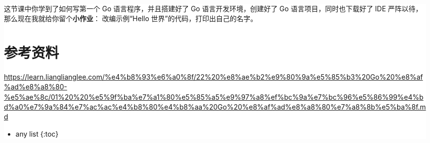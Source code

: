 这节课中你学到了如何写第一个 Go 语言程序，并且搭建好了 Go 语言开发环境，创建好了 Go 语言项目，同时也下载好了 IDE 严阵以待，那么现在我就给你留个**小作业**：
改编示例“Hello 世界”的代码，打印出自己的名字。




# 参考资料

https://learn.lianglianglee.com/%e4%b8%93%e6%a0%8f/22%20%e8%ae%b2%e9%80%9a%e5%85%b3%20Go%20%e8%af%ad%e8%a8%80-%e5%ae%8c/01%20%20%e5%9f%ba%e7%a1%80%e5%85%a5%e9%97%a8%ef%bc%9a%e7%bc%96%e5%86%99%e4%bd%a0%e7%9a%84%e7%ac%ac%e4%b8%80%e4%b8%aa%20Go%20%e8%af%ad%e8%a8%80%e7%a8%8b%e5%ba%8f.md

* any list
{:toc}
